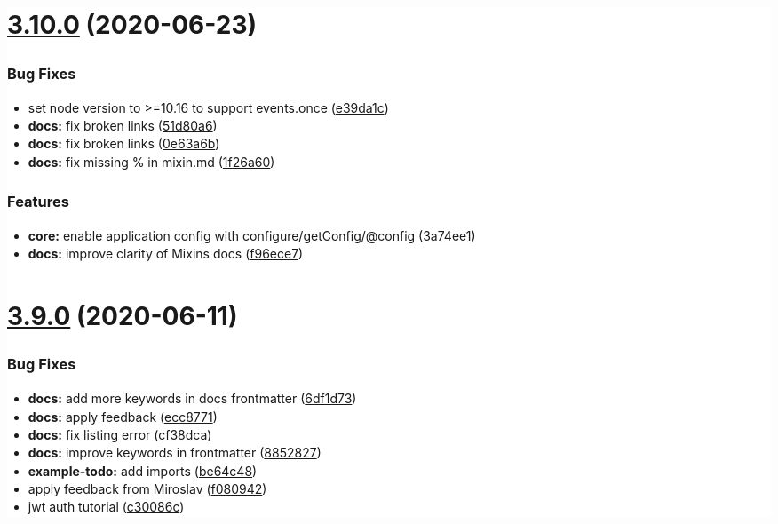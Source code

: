 



# [3.10.0](https://github.com/strongloop/loopback-next/compare/@loopback/docs@3.9.0...@loopback/docs@3.10.0) (2020-06-23)


### Bug Fixes

* set node version to >=10.16 to support events.once ([e39da1c](https://github.com/strongloop/loopback-next/commit/e39da1ca47728eafaf83c10ce35b09b03b6a4edc))
* **docs:** fix broken links ([51d80a6](https://github.com/strongloop/loopback-next/commit/51d80a6719611ca09c1e7f906277c65e0a7d8faf))
* **docs:** fix broken links ([0e63a6b](https://github.com/strongloop/loopback-next/commit/0e63a6b79b3dc727b01ff4031548b3d3aeceb544))
* **docs:** fix missing % in mixin.md ([1f26a60](https://github.com/strongloop/loopback-next/commit/1f26a60f7f0ff033839e73fcd19bbd004632c615))


### Features

* **core:** enable application config with configure/getConfig/[@config](https://github.com/config) ([3a74ee1](https://github.com/strongloop/loopback-next/commit/3a74ee180633754ecd369b07454a104e731129f1))
* **docs:** improve clarity of Mixins docs ([f96ece7](https://github.com/strongloop/loopback-next/commit/f96ece7fa73f93f6e5a5668fc7353dc9179c971a))





# [3.9.0](https://github.com/strongloop/loopback-next/compare/@loopback/docs@3.8.2...@loopback/docs@3.9.0) (2020-06-11)


### Bug Fixes

* **docs:** add more keywords in docs frontmatter ([6df1d73](https://github.com/strongloop/loopback-next/commit/6df1d732665e14cb0cb31d1b75711a71eaaa8cb0))
* **docs:** apply feedback ([ecc8771](https://github.com/strongloop/loopback-next/commit/ecc877145c96d5e1960a0aa96a7678ed92ec7744))
* **docs:** fix listing error ([cf38dca](https://github.com/strongloop/loopback-next/commit/cf38dca9a06ef1f3447930468bd852dc377e6ff8))
* **docs:** improve keywords in frontmatter ([8852827](https://github.com/strongloop/loopback-next/commit/8852827639c7edc694741cfc3bd1535333d59a05))
* **example-todo:** add imports ([be64c48](https://github.com/strongloop/loopback-next/commit/be64c484d4c6cb2e66c4bff9a364c018868a46a3))
* apply feedback from Miroslav ([f080942](https://github.com/strongloop/loopback-next/commit/f08094211027bd89798d1f616c1740650501b3c0))
* jwt auth tutorial ([c30086c](https://github.com/strongloop/loopback-next/commit/c30086c17ce7bc42fcb0735e1951bb3b787fffdf))
